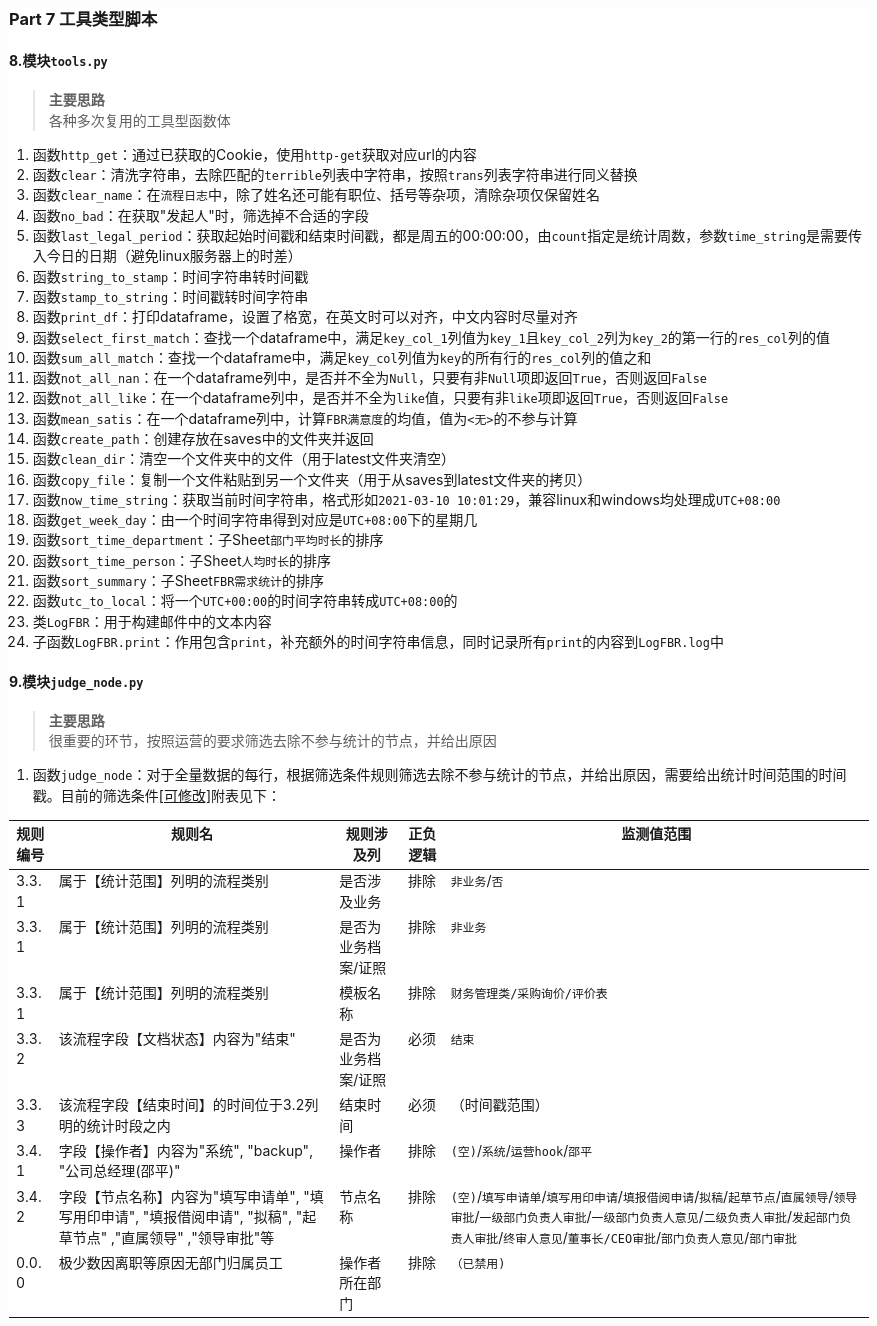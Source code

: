 
### Part 7 工具类型脚本
#### 8.模块`tools.py`
> **主要思路**  
各种多次复用的工具型函数体

1. 函数`http_get`：通过已获取的Cookie，使用`http-get`获取对应url的内容
2. 函数`clear`：清洗字符串，去除匹配的`terrible`列表中字符串，按照`trans`列表字符串进行同义替换
3. 函数`clear_name`：在`流程日志`中，除了姓名还可能有职位、括号等杂项，清除杂项仅保留姓名
4. 函数`no_bad`：在获取"发起人"时，筛选掉不合适的字段
5. 函数`last_legal_period`：获取起始时间戳和结束时间戳，都是周五的00:00:00，由`count`指定是统计周数，参数`time_string`是需要传入今日的日期（避免linux服务器上的时差）
6. 函数`string_to_stamp`：时间字符串转时间戳
7. 函数`stamp_to_string`：时间戳转时间字符串
8. 函数`print_df`：打印dataframe，设置了格宽，在英文时可以对齐，中文内容时尽量对齐
9. 函数`select_first_match`：查找一个dataframe中，满足`key_col_1`列值为`key_1`且`key_col_2`列为`key_2`的第一行的`res_col`列的值
10. 函数`sum_all_match`：查找一个dataframe中，满足`key_col`列值为`key`的所有行的`res_col`列的值之和
11. 函数`not_all_nan`：在一个dataframe列中，是否并不全为`Null`，只要有非`Null`项即返回`True`，否则返回`False`
12. 函数`not_all_like`：在一个dataframe列中，是否并不全为`like`值，只要有非`like`项即返回`True`，否则返回`False`
13. 函数`mean_satis`：在一个dataframe列中，计算`FBR满意度`的均值，值为`<无>`的不参与计算
14. 函数`create_path`：创建存放在saves中的文件夹并返回
15. 函数`clean_dir`：清空一个文件夹中的文件（用于latest文件夹清空）
16. 函数`copy_file`：复制一个文件粘贴到另一个文件夹（用于从saves到latest文件夹的拷贝）
17. 函数`now_time_string`：获取当前时间字符串，格式形如`2021-03-10 10:01:29`，兼容linux和windows均处理成`UTC+08:00`
18. 函数`get_week_day`：由一个时间字符串得到对应是`UTC+08:00`下的星期几
19. 函数`sort_time_department`：子Sheet`部门平均时长`的排序
20. 函数`sort_time_person`：子Sheet`人均时长`的排序
21. 函数`sort_summary`：子Sheet`FBR需求统计`的排序
22. 函数`utc_to_local`：将一个`UTC+00:00`的时间字符串转成`UTC+08:00`的
23. 类`LogFBR`：用于构建邮件中的文本内容
24. 子函数`LogFBR.print`：作用包含`print`，补充额外的时间字符串信息，同时记录所有`print`的内容到`LogFBR.log`中


#### 9.模块`judge_node.py`
> **主要思路**  
很重要的环节，按照运营的要求筛选去除不参与统计的节点，并给出原因

1. 函数`judge_node`：对于全量数据的每行，根据筛选条件规则筛选去除不参与统计的节点，并给出原因，需要给出统计时间范围的时间戳。目前的筛选条件[[可修改]](#)附表见下：

|规则编号|规则名|规则涉及列|正负逻辑|监测值范围
|---|---|---|---|---
|3.3.1|属于【统计范围】列明的流程类别|是否涉及业务|排除|`非业务`/`否`
|3.3.1|属于【统计范围】列明的流程类别|是否为业务档案/证照|排除|`非业务`
|3.3.1|属于【统计范围】列明的流程类别|模板名称|排除|`财务管理类/采购询价/评价表`
|3.3.2|该流程字段【文档状态】内容为"结束"|是否为业务档案/证照|必须|`结束`
|3.3.3|该流程字段【结束时间】的时间位于3.2列明的统计时段之内|结束时间|必须|（时间戳范围）
|3.4.1|字段【操作者】内容为"系统", "backup", "公司总经理(邵平)"|操作者|排除|`(空)`/`系统`/`运营hook`/`邵平`
|3.4.2|字段【节点名称】内容为"填写申请单", "填写用印申请", "填报借阅申请", "拟稿", "起草节点" ,"直属领导" ,"领导审批"等|节点名称|排除|`(空)`/`填写申请单`/`填写用印申请`/`填报借阅申请`/`拟稿`/`起草节点`/`直属领导`/`领导审批`/`一级部门负责人审批`/`一级部门负责人意见`/`二级负责人审批`/`发起部门负责人审批`/`终审人意见`/`董事长/CEO审批`/`部门负责人意见`/`部门审批`
|0.0.0|极少数因离职等原因无部门归属员工|操作者所在部门|排除|`（已禁用)`
